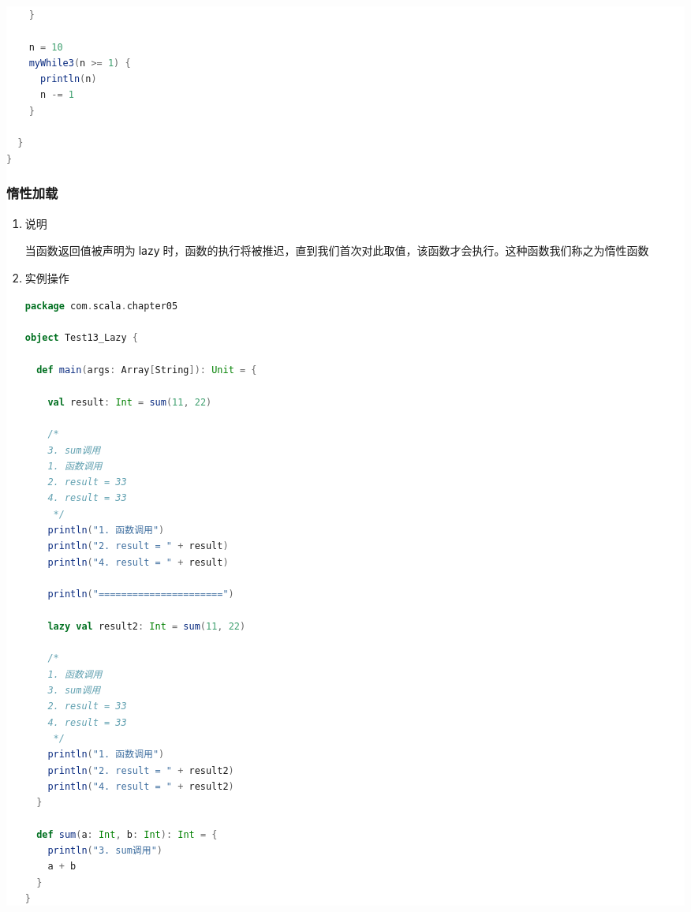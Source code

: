    ```scala
       }
   
       n = 10
       myWhile3(n >= 1) {
         println(n)
         n -= 1
       }
   
     }
   }
   ```

### 惰性加载

1. 说明

   当函数返回值被声明为 lazy 时，函数的执行将被推迟，直到我们首次对此取值，该函数才会执行。这种函数我们称之为惰性函数

2. 实例操作

   ```scala
   package com.scala.chapter05
   
   object Test13_Lazy {
   
     def main(args: Array[String]): Unit = {
   
       val result: Int = sum(11, 22)
   
       /*
       3. sum调用
       1. 函数调用
       2. result = 33
       4. result = 33
        */
       println("1. 函数调用")
       println("2. result = " + result)
       println("4. result = " + result)
   
       println("======================")
   
       lazy val result2: Int = sum(11, 22)
   
       /*
       1. 函数调用
       3. sum调用
       2. result = 33
       4. result = 33
        */
       println("1. 函数调用")
       println("2. result = " + result2)
       println("4. result = " + result2)
     }
   
     def sum(a: Int, b: Int): Int = {
       println("3. sum调用")
       a + b
     }
   }
   ```
   
